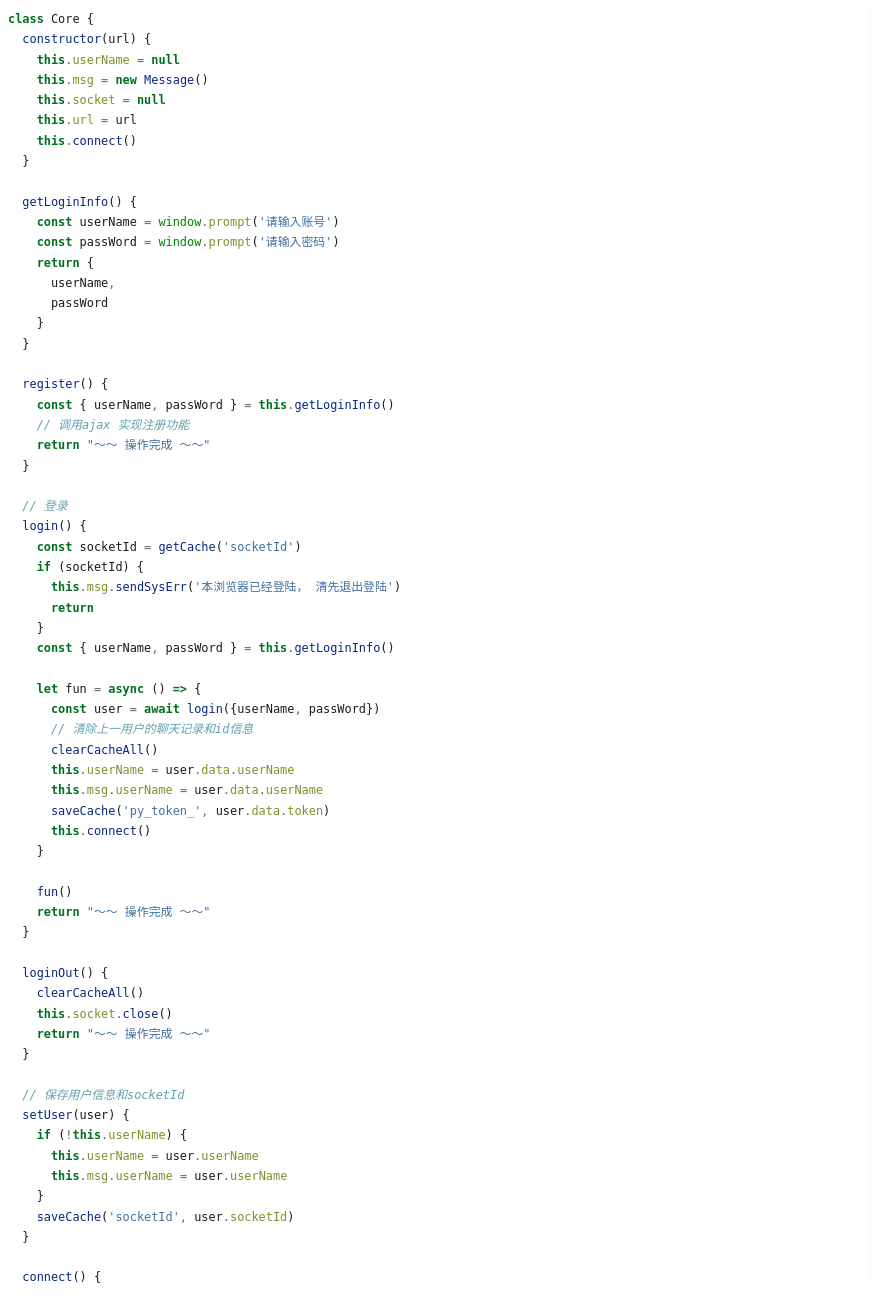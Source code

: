 ```js
class Core {
  constructor(url) {
    this.userName = null
    this.msg = new Message()
    this.socket = null
    this.url = url
    this.connect()
  }

  getLoginInfo() {
    const userName = window.prompt('请输入账号')
    const passWord = window.prompt('请输入密码')
    return {
      userName,
      passWord
    }
  }

  register() {
    const { userName, passWord } = this.getLoginInfo()
    // 调用ajax 实现注册功能
    return "～～ 操作完成 ～～"
  }

  // 登录
  login() {
    const socketId = getCache('socketId')
    if (socketId) {
      this.msg.sendSysErr('本浏览器已经登陆， 清先退出登陆')
      return
    }
    const { userName, passWord } = this.getLoginInfo()

    let fun = async () => {
      const user = await login({userName, passWord})
      // 清除上一用户的聊天记录和id信息
      clearCacheAll()
      this.userName = user.data.userName
      this.msg.userName = user.data.userName
      saveCache('py_token_', user.data.token)
      this.connect()
    }

    fun()
    return "～～ 操作完成 ～～"
  }

  loginOut() {
    clearCacheAll()
    this.socket.close()
    return "～～ 操作完成 ～～"
  }
 
  // 保存用户信息和socketId
  setUser(user) {
    if (!this.userName) {
      this.userName = user.userName
      this.msg.userName = user.userName
    }
    saveCache('socketId', user.socketId)
  }

  connect() {
```